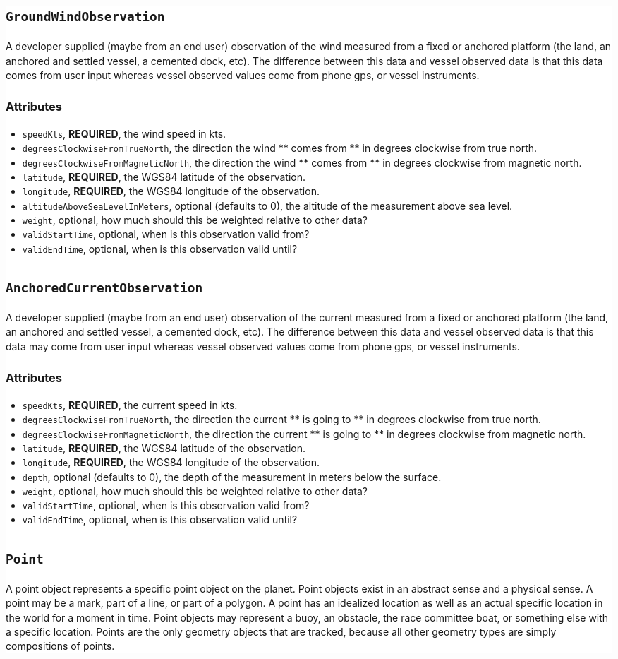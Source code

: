 
## `GroundWindObservation`
A developer supplied (maybe from an end user) observation of the wind measured from a fixed or anchored platform (the land, an anchored and settled vessel, a cemented dock, etc). The difference between this data and vessel observed data is that this data comes from user input whereas vessel observed values come from phone gps, or vessel instruments.

### Attributes
- `speedKts`, **REQUIRED**, the wind speed in kts.
- `degreesClockwiseFromTrueNorth`, the direction the wind ** comes from ** in degrees clockwise from true north.
- `degreesClockwiseFromMagneticNorth`, the direction the wind ** comes from ** in degrees clockwise from magnetic north.
- `latitude`, **REQUIRED**, the WGS84 latitude of the observation.
- `longitude`, **REQUIRED**, the WGS84 longitude of the observation.
- `altitudeAboveSeaLevelInMeters`, optional (defaults to 0), the altitude of the measurement above sea level.
- `weight`, optional, how much should this be weighted relative to other data?
- `validStartTime`, optional, when is this observation valid from?
- `validEndTime`, optional, when is this observation valid until?


## `AnchoredCurrentObservation`
A developer supplied (maybe from an end user) observation of the current measured from a fixed or anchored platform (the land, an anchored and settled vessel, a cemented dock, etc). The difference between this data and vessel observed data is that this data may come from user input whereas vessel observed values come from phone gps, or vessel instruments.

### Attributes
- `speedKts`, **REQUIRED**, the current speed in kts.
- `degreesClockwiseFromTrueNorth`, the direction the current ** is going to ** in degrees clockwise from true north.
- `degreesClockwiseFromMagneticNorth`, the direction the current ** is going to ** in degrees clockwise from magnetic north.
- `latitude`, **REQUIRED**, the WGS84 latitude of the observation.
- `longitude`, **REQUIRED**, the WGS84 longitude of the observation.
- `depth`, optional (defaults to 0), the depth of the measurement in meters below the surface.
- `weight`, optional, how much should this be weighted relative to other data?
- `validStartTime`, optional, when is this observation valid from?
- `validEndTime`, optional, when is this observation valid until?

## `Point`
A point object represents a specific point object on the planet. Point objects exist in an abstract sense and a physical sense. A point may be a mark, part of a line, or part of a polygon. A point has an idealized location as well as an actual specific location in the world for a moment in time. Point objects may represent a buoy, an obstacle, the race committee boat, or something else with a specific location. Points are the only geometry objects that are tracked, because all other geometry types are simply compositions of points.
